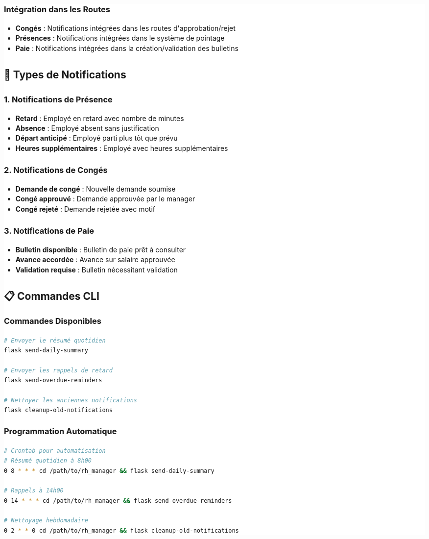### Intégration dans les Routes
- **Congés** : Notifications intégrées dans les routes d'approbation/rejet
- **Présences** : Notifications intégrées dans le système de pointage
- **Paie** : Notifications intégrées dans la création/validation des bulletins

## 🎯 Types de Notifications

### 1. Notifications de Présence
- **Retard** : Employé en retard avec nombre de minutes
- **Absence** : Employé absent sans justification
- **Départ anticipé** : Employé parti plus tôt que prévu
- **Heures supplémentaires** : Employé avec heures supplémentaires

### 2. Notifications de Congés
- **Demande de congé** : Nouvelle demande soumise
- **Congé approuvé** : Demande approuvée par le manager
- **Congé rejeté** : Demande rejetée avec motif

### 3. Notifications de Paie
- **Bulletin disponible** : Bulletin de paie prêt à consulter
- **Avance accordée** : Avance sur salaire approuvée
- **Validation requise** : Bulletin nécessitant validation

## 📋 Commandes CLI

### Commandes Disponibles
```bash
# Envoyer le résumé quotidien
flask send-daily-summary

# Envoyer les rappels de retard
flask send-overdue-reminders

# Nettoyer les anciennes notifications
flask cleanup-old-notifications
```

### Programmation Automatique
```bash
# Crontab pour automatisation
# Résumé quotidien à 8h00
0 8 * * * cd /path/to/rh_manager && flask send-daily-summary

# Rappels à 14h00
0 14 * * * cd /path/to/rh_manager && flask send-overdue-reminders

# Nettoyage hebdomadaire
0 2 * * 0 cd /path/to/rh_manager && flask cleanup-old-notifications
```
